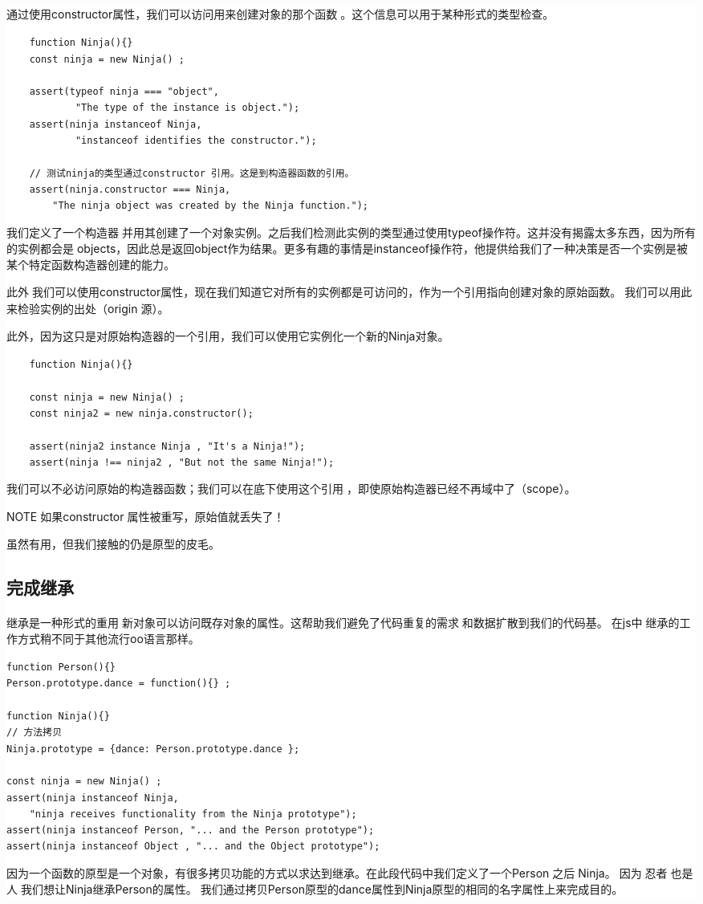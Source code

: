 通过使用constructor属性，我们可以访问用来创建对象的那个函数 。这个信息可以用于某种形式的类型检查。

~~~
    function Ninja(){}
    const ninja = new Ninja() ;

    assert(typeof ninja === "object",
            "The type of the instance is object.");
    assert(ninja instanceof Ninja,
            "instanceof identifies the constructor.");

    // 测试ninja的类型通过constructor 引用。这是到构造器函数的引用。
    assert(ninja.constructor === Ninja,
        "The ninja object was created by the Ninja function.");

~~~
我们定义了一个构造器 并用其创建了一个对象实例。之后我们检测此实例的类型通过使用typeof操作符。这并没有揭露太多东西，因为所有的实例都会是
objects，因此总是返回object作为结果。更多有趣的事情是instanceof操作符，他提供给我们了一种决策是否一个实例是被某个特定函数构造器创建的能力。

此外 我们可以使用constructor属性，现在我们知道它对所有的实例都是可访问的，作为一个引用指向创建对象的原始函数。
我们可以用此来检验实例的出处（origin 源）。

此外，因为这只是对原始构造器的一个引用，我们可以使用它实例化一个新的Ninja对象。
~~~
    function Ninja(){}

    const ninja = new Ninja() ;
    const ninja2 = new ninja.constructor();

    assert(ninja2 instance Ninja , "It's a Ninja!");
    assert(ninja !== ninja2 , "But not the same Ninja!");
~~~

我们可以不必访问原始的构造器函数；我们可以在底下使用这个引用 ，即使原始构造器已经不再域中了（scope）。

NOTE  如果constructor 属性被重写，原始值就丢失了！

虽然有用，但我们接触的仍是原型的皮毛。

## 完成继承

继承是一种形式的重用 新对象可以访问既存对象的属性。这帮助我们避免了代码重复的需求 和数据扩散到我们的代码基。
在js中 继承的工作方式稍不同于其他流行oo语言那样。
~~~
function Person(){}
Person.prototype.dance = function(){} ;

function Ninja(){}
// 方法拷贝
Ninja.prototype = {dance: Person.prototype.dance };

const ninja = new Ninja() ;
assert(ninja instanceof Ninja,
    "ninja receives functionality from the Ninja prototype");
assert(ninja instanceof Person, "... and the Person prototype");
assert(ninja instanceof Object , "... and the Object prototype");    
~~~ 
因为一个函数的原型是一个对象，有很多拷贝功能的方式以求达到继承。在此段代码中我们定义了一个Person 之后 Ninja。
因为 忍者 也是 人 我们想让Ninja继承Person的属性。 我们通过拷贝Person原型的dance属性到Ninja原型的相同的名字属性上来完成目的。
